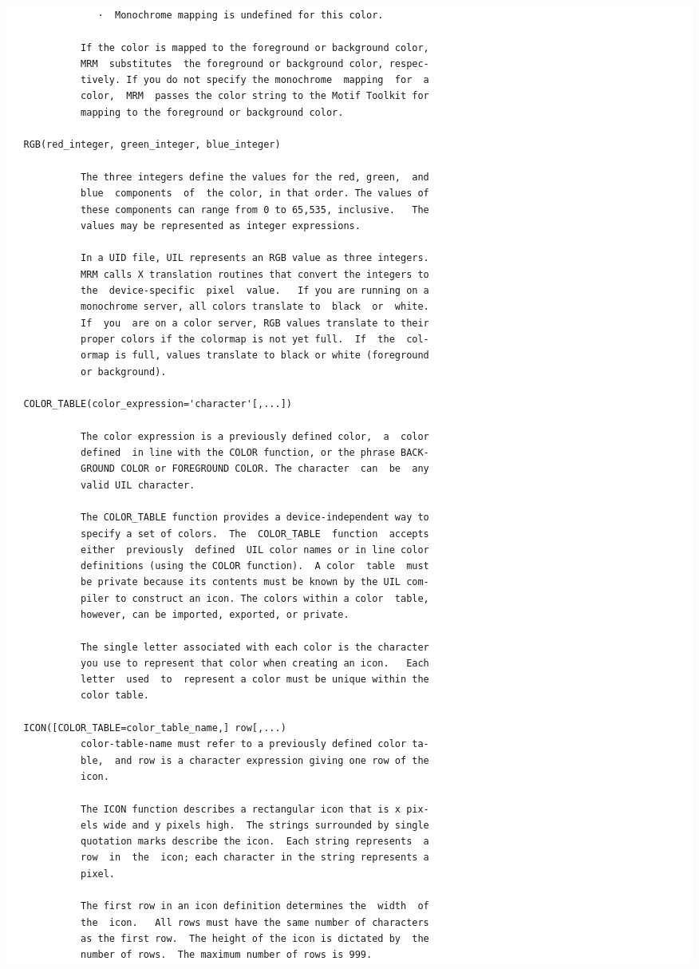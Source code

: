                     ·  Monochrome mapping is undefined for this color.

                 If the color is mapped to the foreground or background color,
                 MRM  substitutes  the foreground or background color, respec‐
                 tively. If you do not specify the monochrome  mapping  for  a
                 color,  MRM  passes the color string to the Motif Toolkit for
                 mapping to the foreground or background color.

       RGB(red_integer, green_integer, blue_integer)

                 The three integers define the values for the red, green,  and
                 blue  components  of  the color, in that order. The values of
                 these components can range from 0 to 65,535, inclusive.   The
                 values may be represented as integer expressions.

                 In a UID file, UIL represents an RGB value as three integers.
                 MRM calls X translation routines that convert the integers to
                 the  device-specific  pixel  value.   If you are running on a
                 monochrome server, all colors translate to  black  or  white.
                 If  you  are on a color server, RGB values translate to their
                 proper colors if the colormap is not yet full.  If  the  col‐
                 ormap is full, values translate to black or white (foreground
                 or background).

       COLOR_TABLE(color_expression='character'[,...])

                 The color expression is a previously defined color,  a  color
                 defined  in line with the COLOR function, or the phrase BACK‐
                 GROUND COLOR or FOREGROUND COLOR. The character  can  be  any
                 valid UIL character.

                 The COLOR_TABLE function provides a device-independent way to
                 specify a set of colors.  The  COLOR_TABLE  function  accepts
                 either  previously  defined  UIL color names or in line color
                 definitions (using the COLOR function).  A color  table  must
                 be private because its contents must be known by the UIL com‐
                 piler to construct an icon. The colors within a color  table,
                 however, can be imported, exported, or private.

                 The single letter associated with each color is the character
                 you use to represent that color when creating an icon.   Each
                 letter  used  to  represent a color must be unique within the
                 color table.

       ICON([COLOR_TABLE=color_table_name,] row[,...)
                 color-table-name must refer to a previously defined color ta‐
                 ble,  and row is a character expression giving one row of the
                 icon.

                 The ICON function describes a rectangular icon that is x pix‐
                 els wide and y pixels high.  The strings surrounded by single
                 quotation marks describe the icon.  Each string represents  a
                 row  in  the  icon; each character in the string represents a
                 pixel.

                 The first row in an icon definition determines the  width  of
                 the  icon.   All rows must have the same number of characters
                 as the first row.  The height of the icon is dictated by  the
                 number of rows.  The maximum number of rows is 999.
